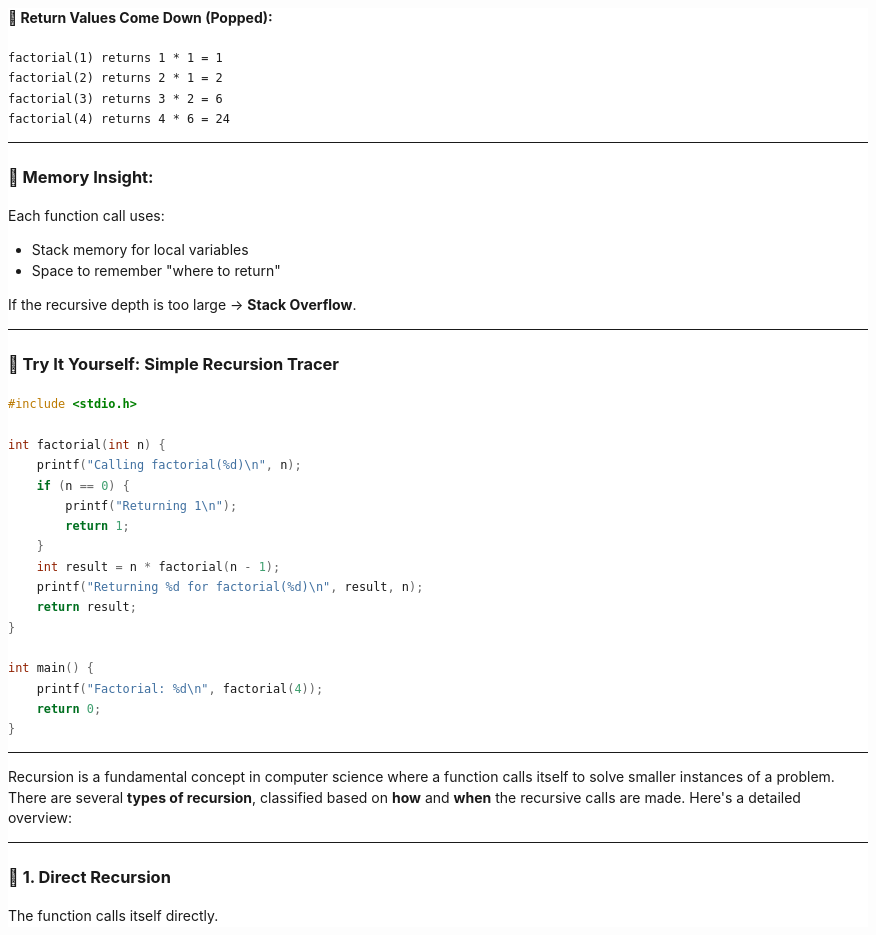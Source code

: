 #### 🔽 Return Values Come **Down** (Popped):

```
factorial(1) returns 1 * 1 = 1
factorial(2) returns 2 * 1 = 2
factorial(3) returns 3 * 2 = 6
factorial(4) returns 4 * 6 = 24
```

---

### 🧠 Memory Insight:

Each function call uses:

* Stack memory for local variables
* Space to remember "where to return"

If the recursive depth is too large → **Stack Overflow**.

---

### 🧪 Try It Yourself: Simple Recursion Tracer

```c
#include <stdio.h>

int factorial(int n) {
    printf("Calling factorial(%d)\n", n);
    if (n == 0) {
        printf("Returning 1\n");
        return 1;
    }
    int result = n * factorial(n - 1);
    printf("Returning %d for factorial(%d)\n", result, n);
    return result;
}

int main() {
    printf("Factorial: %d\n", factorial(4));
    return 0;
}
```

---

Recursion is a fundamental concept in computer science where a function calls itself to solve smaller instances of a problem. There are several **types of recursion**, classified based on **how** and **when** the recursive calls are made. Here's a detailed overview:

---

### 🔁 **1. Direct Recursion**

The function calls itself directly.
